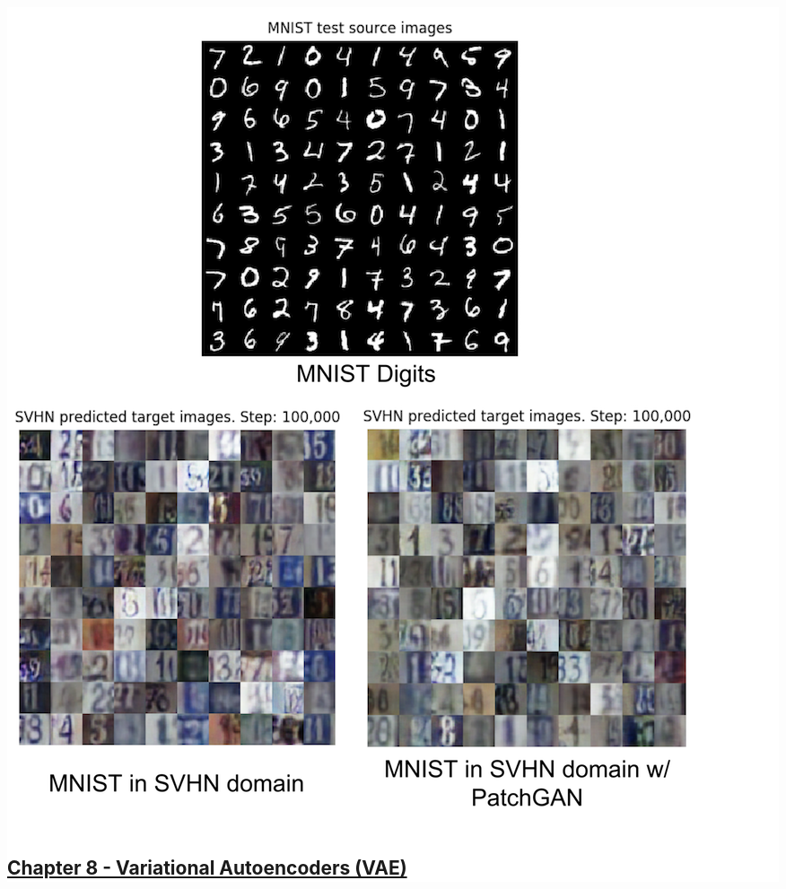 ![MNIST2SVHN](chapter7-cross-domain-gan/images/MNIST2SVHN.png)

## [Chapter 8 - Variational Autoencoders (VAE)](chapter8-vae)
